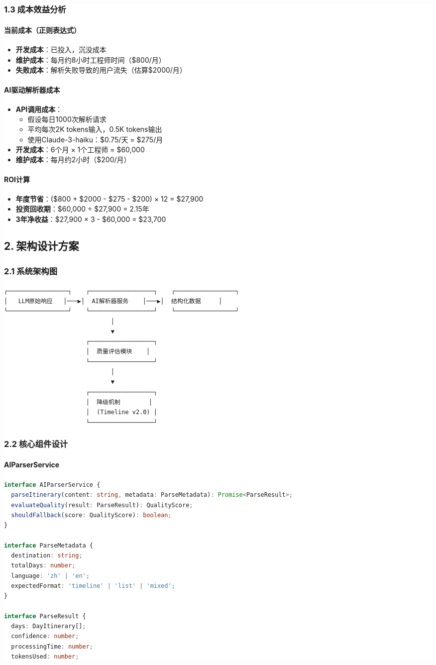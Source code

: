 ### 1.3 成本效益分析

#### 当前成本（正则表达式）
- **开发成本**：已投入，沉没成本
- **维护成本**：每月约8小时工程师时间（$800/月）
- **失败成本**：解析失败导致的用户流失（估算$2000/月）

#### AI驱动解析器成本
- **API调用成本**：
  - 假设每日1000次解析请求
  - 平均每次2K tokens输入，0.5K tokens输出
  - 使用Claude-3-haiku：$0.75/天 = $275/月
- **开发成本**：6个月 × 1个工程师 = $60,000
- **维护成本**：每月约2小时（$200/月）

#### ROI计算
- **年度节省**：($800 + $2000 - $275 - $200) × 12 = $27,900
- **投资回收期**：$60,000 ÷ $27,900 = 2.15年
- **3年净收益**：$27,900 × 3 - $60,000 = $23,700

## 2. 架构设计方案

### 2.1 系统架构图

```
┌─────────────────┐    ┌──────────────────┐    ┌─────────────────┐
│   LLM原始响应   │───▶│  AI解析器服务    │───▶│  结构化数据     │
└─────────────────┘    └──────────────────┘    └─────────────────┘
                              │
                              ▼
                       ┌──────────────────┐
                       │  质量评估模块    │
                       └──────────────────┘
                              │
                              ▼
                       ┌──────────────────┐
                       │  降级机制        │
                       │  (Timeline v2.0) │
                       └──────────────────┘
```

### 2.2 核心组件设计

#### AIParserService
```typescript
interface AIParserService {
  parseItinerary(content: string, metadata: ParseMetadata): Promise<ParseResult>;
  evaluateQuality(result: ParseResult): QualityScore;
  shouldFallback(score: QualityScore): boolean;
}

interface ParseMetadata {
  destination: string;
  totalDays: number;
  language: 'zh' | 'en';
  expectedFormat: 'timeline' | 'list' | 'mixed';
}

interface ParseResult {
  days: DayItinerary[];
  confidence: number;
  processingTime: number;
  tokensUsed: number;
```
